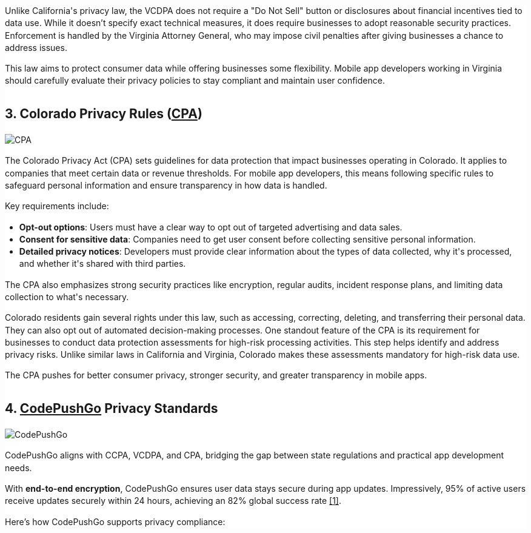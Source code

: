 Unlike California's privacy law, the VCDPA does not require a "Do Not Sell" button or disclosures about financial incentives tied to data use. While it doesn’t specify exact technical measures, it does require businesses to adopt reasonable security practices. Enforcement is handled by the Virginia Attorney General, who may impose civil penalties after giving businesses a chance to address issues.

This law aims to protect consumer data while offering businesses some flexibility. Mobile app developers working in Virginia should carefully evaluate their privacy policies to stay compliant and maintain user confidence.

## 3\. Colorado Privacy Rules ([CPA](https://coag.gov/resources/colorado-privacy-act/))

![CPA](https://mars-images.imgix.net/seobot/screenshots/coag.gov-27b642301e832ad4f24c09bcab1135ad-2025-03-22.jpg?auto=compress)

The Colorado Privacy Act (CPA) sets guidelines for data protection that impact businesses operating in Colorado. It applies to companies that meet certain data or revenue thresholds. For mobile app developers, this means following specific rules to safeguard personal information and ensure transparency in how data is handled.

Key requirements include:

-   **Opt-out options**: Users must have a clear way to opt out of targeted advertising and data sales.
-   **Consent for sensitive data**: Companies need to get user consent before collecting sensitive personal information.
-   **Detailed privacy notices**: Developers must provide clear information about the types of data collected, why it's processed, and whether it's shared with third parties.

The CPA also emphasizes strong security practices like encryption, regular audits, incident response plans, and limiting data collection to what's necessary.

Colorado residents gain several rights under this law, such as accessing, correcting, deleting, and transferring their personal data. They can also opt out of automated decision-making processes. One standout feature of the CPA is its requirement for businesses to conduct data protection assessments for high-risk processing activities. This step helps identify and address privacy risks. Unlike similar laws in California and Virginia, Colorado makes these assessments mandatory for high-risk data use.

The CPA pushes for better consumer privacy, stronger security, and greater transparency in mobile apps.

## 4\. [CodePushGo](https://capgo.app/) Privacy Standards

![CodePushGo](https://mars-images.imgix.net/seobot/screenshots/capgo.app-26aea05b7e2e737b790a9becb40f7bc5-2025-03-22.jpg?auto=compress)

CodePushGo aligns with CCPA, VCDPA, and CPA, bridging the gap between state regulations and practical app development needs.

With **end-to-end encryption**, CodePushGo ensures user data stays secure during app updates. Impressively, 95% of active users receive updates securely within 24 hours, achieving an 82% global success rate [\[1\]](https://capgo.app/).

Here’s how CodePushGo supports privacy compliance:
